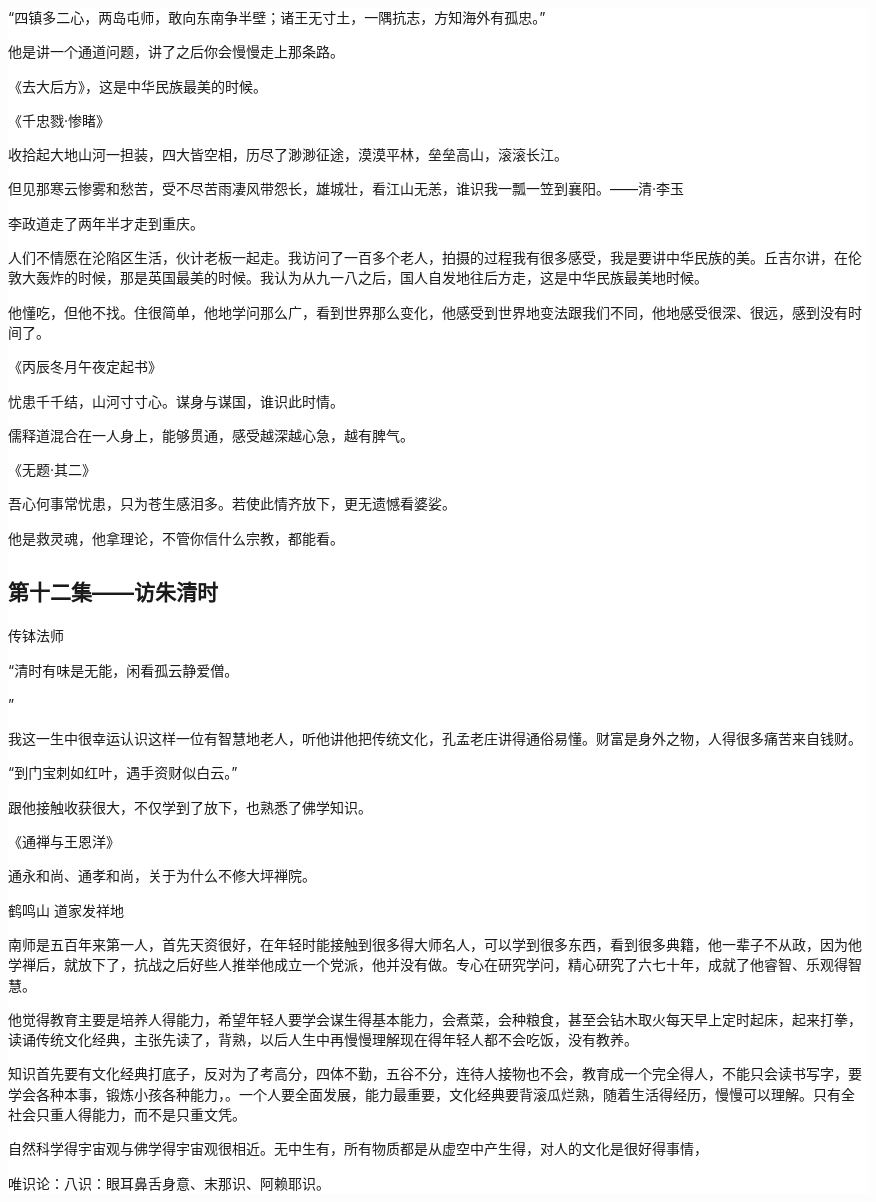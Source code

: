 “四镇多二心，两岛屯师，敢向东南争半壁；诸王无寸土，一隅抗志，方知海外有孤忠。”

他是讲一个通道问题，讲了之后你会慢慢走上那条路。

《去大后方》，这是中华民族最美的时候。

《千忠戮·惨睹》

收拾起大地山河一担装，四大皆空相，历尽了渺渺征途，漠漠平林，垒垒高山，滚滚长江。

但见那寒云惨雾和愁苦，受不尽苦雨凄风带怨长，雄城壮，看江山无恙，谁识我一瓢一笠到襄阳。——清·李玉

李政道走了两年半才走到重庆。

人们不情愿在沦陷区生活，伙计老板一起走。我访问了一百多个老人，拍摄的过程我有很多感受，我是要讲中华民族的美。丘吉尔讲，在伦敦大轰炸的时候，那是英国最美的时候。我认为从九一八之后，国人自发地往后方走，这是中华民族最美地时候。

他懂吃，但他不找。住很简单，他地学问那么广，看到世界那么变化，他感受到世界地变法跟我们不同，他地感受很深、很远，感到没有时间了。

《丙辰冬月午夜定起书》

忧患千千结，山河寸寸心。谋身与谋国，谁识此时情。

儒释道混合在一人身上，能够贯通，感受越深越心急，越有脾气。

《无题·其二》

吾心何事常忧患，只为苍生感泪多。若使此情齐放下，更无遗憾看婆娑。

他是救灵魂，他拿理论，不管你信什么宗教，都能看。

## 第十二集——访朱清时

传钵法师

“清时有味是无能，闲看孤云静爱僧。

”

我这一生中很幸运认识这样一位有智慧地老人，听他讲他把传统文化，孔孟老庄讲得通俗易懂。财富是身外之物，人得很多痛苦来自钱财。

“到门宝刺如红叶，遇手资财似白云。”

跟他接触收获很大，不仅学到了放下，也熟悉了佛学知识。

《通禅与王恩洋》

通永和尚、通孝和尚，关于为什么不修大坪禅院。

鹤鸣山 道家发祥地

南师是五百年来第一人，首先天资很好，在年轻时能接触到很多得大师名人，可以学到很多东西，看到很多典籍，他一辈子不从政，因为他学禅后，就放下了，抗战之后好些人推举他成立一个党派，他并没有做。专心在研究学问，精心研究了六七十年，成就了他睿智、乐观得智慧。

他觉得教育主要是培养人得能力，希望年轻人要学会谋生得基本能力，会煮菜，会种粮食，甚至会钻木取火每天早上定时起床，起来打拳，读诵传统文化经典，主张先读了，背熟，以后人生中再慢慢理解现在得年轻人都不会吃饭，没有教养。

知识首先要有文化经典打底子，反对为了考高分，四体不勤，五谷不分，连待人接物也不会，教育成一个完全得人，不能只会读书写字，要学会各种本事，锻炼小孩各种能力，。一个人要全面发展，能力最重要，文化经典要背滚瓜烂熟，随着生活得经历，慢慢可以理解。只有全社会只重人得能力，而不是只重文凭。

自然科学得宇宙观与佛学得宇宙观很相近。无中生有，所有物质都是从虚空中产生得，对人的文化是很好得事情，

唯识论：八识：眼耳鼻舌身意、末那识、阿赖耶识。
